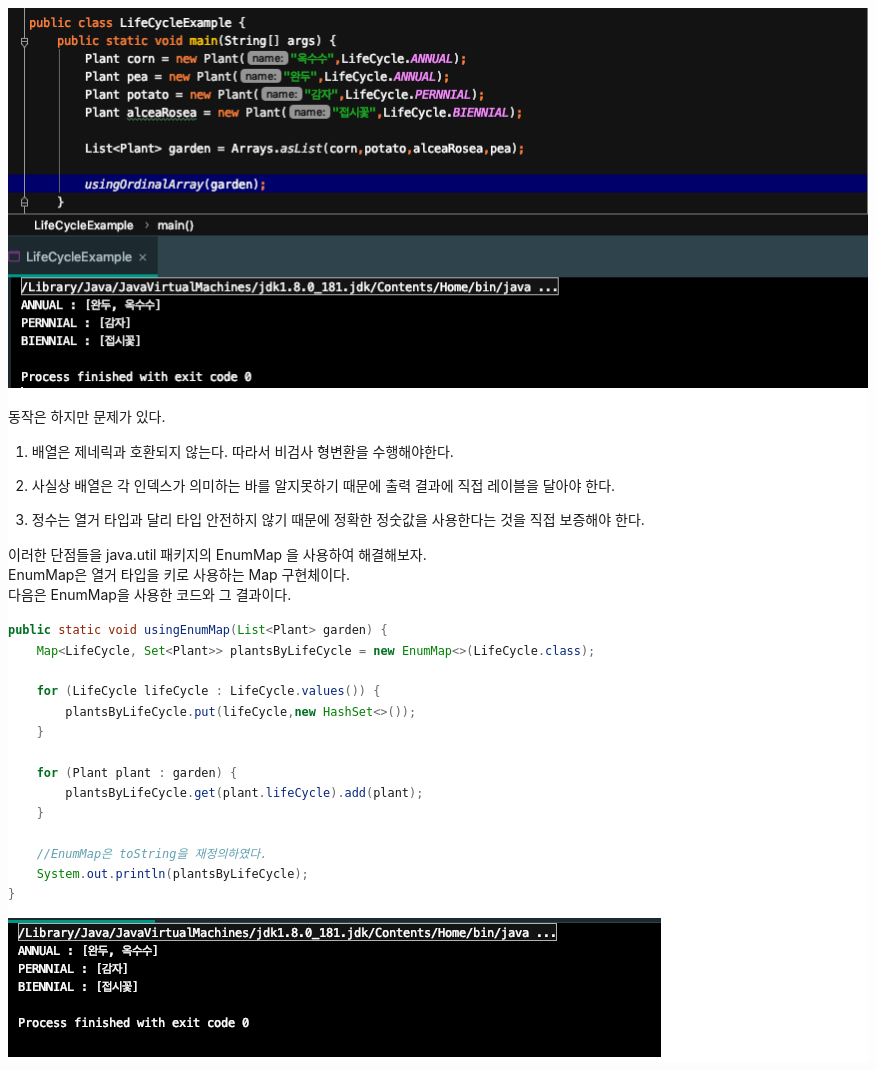 ![실행결과1.png](실행결과1.png)

동작은 하지만 문제가 있다.

1. 배열은 제네릭과 호환되지 않는다. 따라서 비검사 형변환을 수행해야한다.

2. 사실상 배열은 각 인덱스가 의미하는 바를 알지못하기 때문에 출력 결과에 직접 레이블을 달아야 한다.

3. 정수는 열거 타입과 달리 타입 안전하지 않기 때문에 정확한 정숫값을 사용한다는 것을 직접 보증해야 한다.

이러한 단점들을 java.util 패키지의 EnumMap 을 사용하여 해결해보자.</br>
EnumMap은 열거 타입을 키로 사용하는 Map 구현체이다.</br>
다음은 EnumMap을 사용한 코드와 그 결과이다.

```java
public static void usingEnumMap(List<Plant> garden) {
    Map<LifeCycle, Set<Plant>> plantsByLifeCycle = new EnumMap<>(LifeCycle.class);

    for (LifeCycle lifeCycle : LifeCycle.values()) {
        plantsByLifeCycle.put(lifeCycle,new HashSet<>());
    }

    for (Plant plant : garden) {
        plantsByLifeCycle.get(plant.lifeCycle).add(plant);
    }

    //EnumMap은 toString을 재정의하였다.
    System.out.println(plantsByLifeCycle);
}
```
![실행결과2.png](실행결과2.png)
